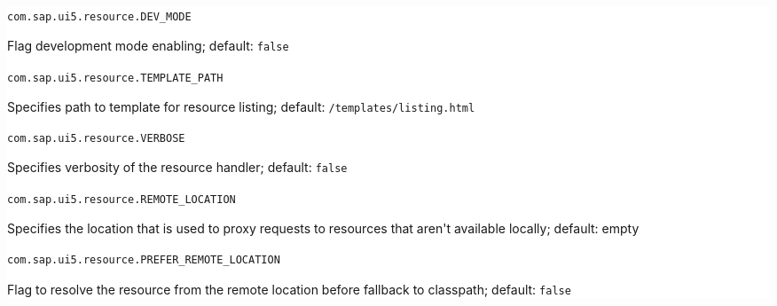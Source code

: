 </td>
</tr>
<tr>
<td valign="top">

`com.sap.ui5.resource.DEV_MODE`

</td>
<td valign="top">

Flag development mode enabling; default: `false`

</td>
</tr>
<tr>
<td valign="top">

`com.sap.ui5.resource.TEMPLATE_PATH`

</td>
<td valign="top">

Specifies path to template for resource listing; default: `/templates/listing.html`

</td>
</tr>
<tr>
<td valign="top">

`com.sap.ui5.resource.VERBOSE`

</td>
<td valign="top">

Specifies verbosity of the resource handler; default: `false`

</td>
</tr>
<tr>
<td valign="top">

`com.sap.ui5.resource.REMOTE_LOCATION`

</td>
<td valign="top">

Specifies the location that is used to proxy requests to resources that aren't available locally; default: empty

</td>
</tr>
<tr>
<td valign="top">

`com.sap.ui5.resource.PREFER_REMOTE_LOCATION`

</td>
<td valign="top">

Flag to resolve the resource from the remote location before fallback to classpath; default: `false`
